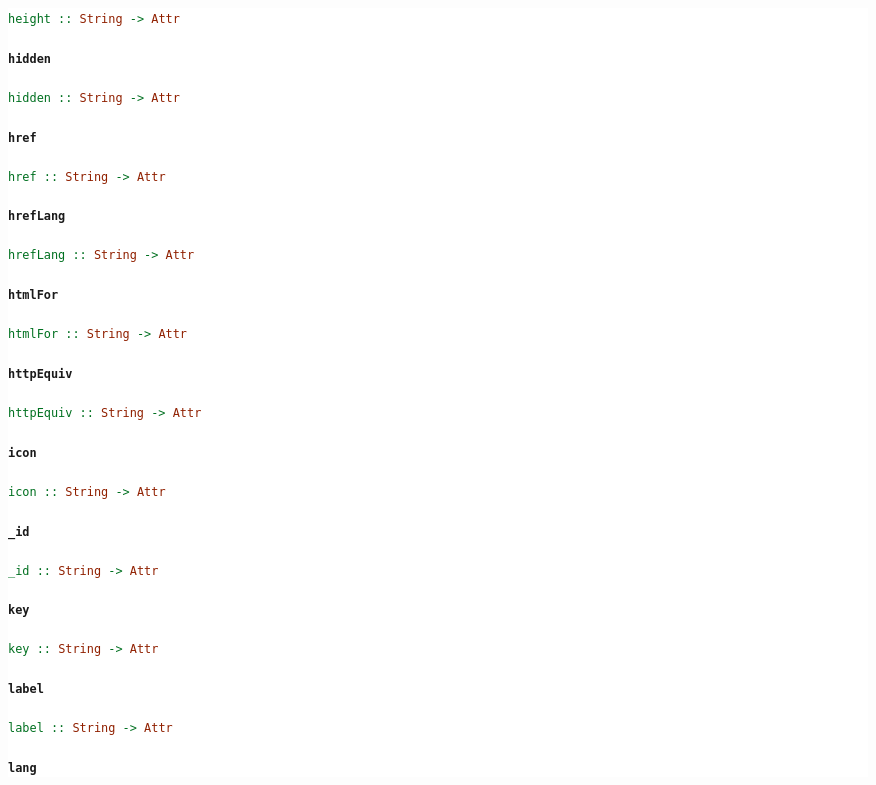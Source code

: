 ``` purescript
height :: String -> Attr
```

#### `hidden`

``` purescript
hidden :: String -> Attr
```

#### `href`

``` purescript
href :: String -> Attr
```

#### `hrefLang`

``` purescript
hrefLang :: String -> Attr
```

#### `htmlFor`

``` purescript
htmlFor :: String -> Attr
```

#### `httpEquiv`

``` purescript
httpEquiv :: String -> Attr
```

#### `icon`

``` purescript
icon :: String -> Attr
```

#### `_id`

``` purescript
_id :: String -> Attr
```

#### `key`

``` purescript
key :: String -> Attr
```

#### `label`

``` purescript
label :: String -> Attr
```

#### `lang`
